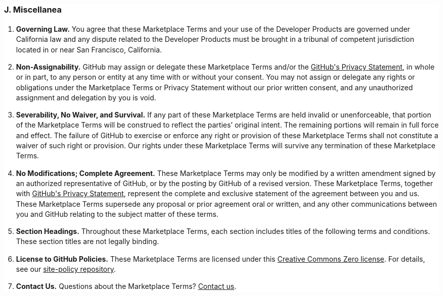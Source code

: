 ### J. Miscellanea

1. **Governing Law.** You agree that these Marketplace Terms and your use of the Developer Products are governed under California law and any dispute related to the Developer Products must be brought in a tribunal of competent jurisdiction located in or near San Francisco, California.

2. **Non-Assignability.** GitHub may assign or delegate these Marketplace Terms and/or the  [GitHub's Privacy Statement](/articles/github-privacy-statement/), in whole or in part, to any person or entity at any time with or without your consent. You may not assign or delegate any rights or obligations under the Marketplace Terms or Privacy Statement without our prior written consent, and any unauthorized assignment and delegation by you is void.

3. **Severability, No Waiver, and Survival.** If any part of these Marketplace Terms are held invalid or unenforceable, that portion of the Marketplace Terms will be construed to reflect the parties’ original intent. The remaining portions will remain in full force and effect. The failure of GitHub to exercise or enforce any right or provision of these Marketplace Terms shall not constitute a waiver of such right or provision. Our rights under these Marketplace Terms will survive any termination of these Marketplace Terms.

4. **No Modifications; Complete Agreement.** These Marketplace Terms may only be modified by a written amendment signed by an authorized representative of GitHub, or by the posting by GitHub of a revised version. These Marketplace Terms, together with [GitHub's Privacy Statement](/articles/github-privacy-statement/), represent the complete and exclusive statement of the agreement between you and us. These Marketplace Terms supersede any proposal or prior agreement oral or written, and any other communications between you and GitHub relating to the subject matter of these terms.

5. **Section Headings.** Throughout these Marketplace Terms, each section includes titles of the following terms and conditions. These section titles are not legally binding.

6. **License to GitHub Policies.** These Marketplace Terms are licensed under this [Creative Commons Zero license](https://creativecommons.org/publicdomain/zero/1.0/). For details, see our [site-policy repository](https://github.com/github/site-policy#license).

7. **Contact Us.** Questions about the Marketplace Terms? [Contact us](https://support.github.com/contact).
